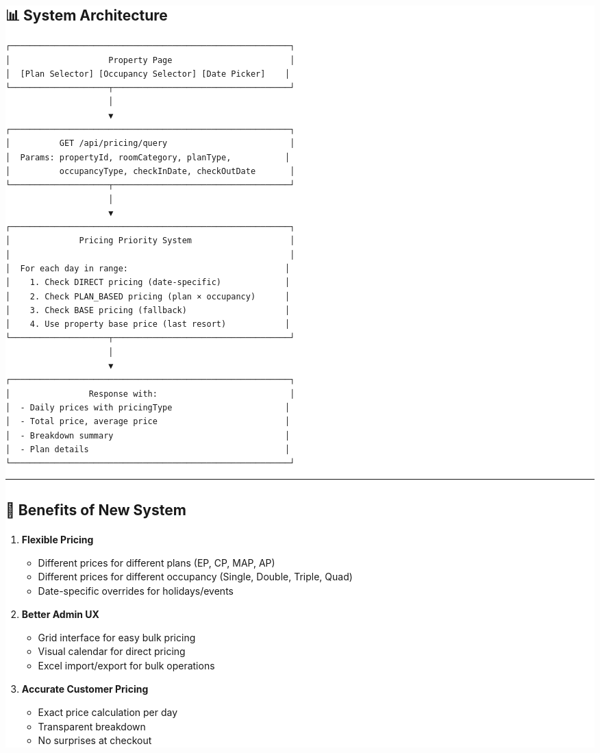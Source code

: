 
## 📊 System Architecture

```
┌─────────────────────────────────────────────────────────┐
│                    Property Page                        │
│  [Plan Selector] [Occupancy Selector] [Date Picker]    │
└────────────────────┬────────────────────────────────────┘
                     │
                     ▼
┌─────────────────────────────────────────────────────────┐
│          GET /api/pricing/query                         │
│  Params: propertyId, roomCategory, planType,           │
│          occupancyType, checkInDate, checkOutDate       │
└────────────────────┬────────────────────────────────────┘
                     │
                     ▼
┌─────────────────────────────────────────────────────────┐
│              Pricing Priority System                    │
│                                                         │
│  For each day in range:                                │
│    1. Check DIRECT pricing (date-specific)             │
│    2. Check PLAN_BASED pricing (plan × occupancy)      │
│    3. Check BASE pricing (fallback)                    │
│    4. Use property base price (last resort)            │
└────────────────────┬────────────────────────────────────┘
                     │
                     ▼
┌─────────────────────────────────────────────────────────┐
│                Response with:                           │
│  - Daily prices with pricingType                       │
│  - Total price, average price                          │
│  - Breakdown summary                                   │
│  - Plan details                                        │
└─────────────────────────────────────────────────────────┘
```

---

## 🎯 Benefits of New System

1. **Flexible Pricing**
   - Different prices for different plans (EP, CP, MAP, AP)
   - Different prices for different occupancy (Single, Double, Triple, Quad)
   - Date-specific overrides for holidays/events

2. **Better Admin UX**
   - Grid interface for easy bulk pricing
   - Visual calendar for direct pricing
   - Excel import/export for bulk operations

3. **Accurate Customer Pricing**
   - Exact price calculation per day
   - Transparent breakdown
   - No surprises at checkout
